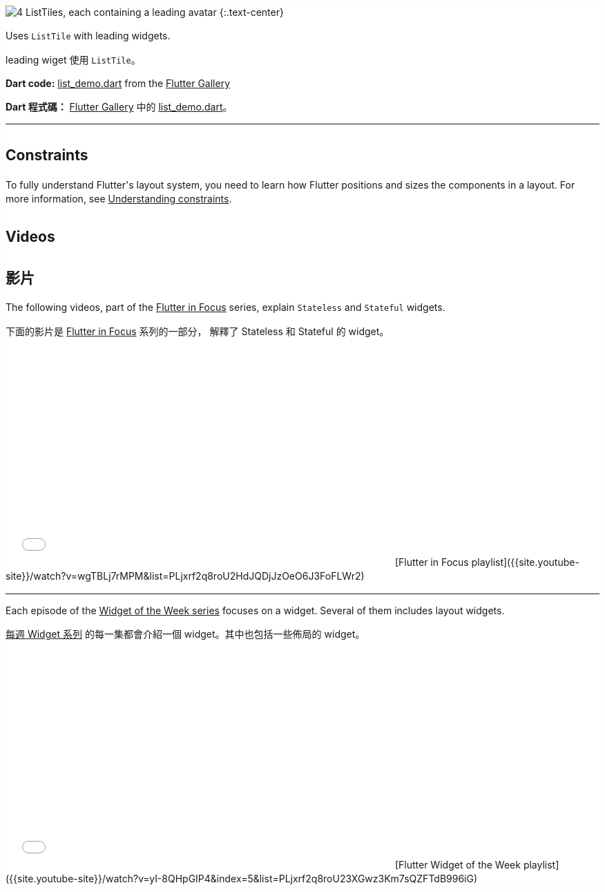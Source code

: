 </div>
<div class="col-lg-6" markdown="1">
  <img src='/assets/images/docs/ui/layout/listtile-flutter-gallery.png' class="border mw-100" height="200px"
      alt="4 ListTiles, each containing a leading avatar">
  {:.text-center}

  Uses `ListTile` with leading widgets.<br>

  leading wiget 使用 `ListTile`。

  **Dart code:** [list_demo.dart]({{demo}}/material/list_demo.dart)
  from the [Flutter Gallery][repo]

  **Dart 程式碼：** [Flutter Gallery][repo] 中的
  [list_demo.dart]({{demo}}/material/list_demo.dart)。

</div>
</div>

<hr>

## Constraints

To fully understand Flutter's layout system, you need
to learn how Flutter positions and sizes
the components in a layout. For more information,
see [Understanding constraints][].

## Videos

## 影片

The following videos, part of the
[Flutter in Focus][] series,
explain `Stateless` and `Stateful` widgets.

下面的影片是 [Flutter in Focus][] 系列的一部分，
解釋了 Stateless 和 Stateful 的 widget。

<iframe width="560" height="315" src="//player.bilibili.com/player.html?aid=55794591&cid=97538062&page=1&autoplay=false" frameborder="0" allow="accelerometer; autoplay; encrypted-media; gyroscope; picture-in-picture" allowfullscreen></iframe>
[Flutter in Focus playlist]({{site.youtube-site}}/watch?v=wgTBLj7rMPM&list=PLjxrf2q8roU2HdJQDjJzOeO6J3FoFLWr2)

---

Each episode of the
[Widget of the Week series]({{site.youtube-site}}/playlist?list=PLjxrf2q8roU23XGwz3Km7sQZFTdB996iG)
focuses on a widget. Several of them includes layout widgets.

[每週 Widget 系列](https://www.bilibili.com/video/av55795672)
的每一集都會介紹一個 widget。其中也包括一些佈局的 widget。

<iframe width="560" height="315" src="//player.bilibili.com/player.html?aid=55795672&cid=97539385&page=1&autoplay=false" frameborder="0" allow="accelerometer; autoplay; encrypted-media; gyroscope; picture-in-picture" allowfullscreen></iframe>
[Flutter Widget of the Week playlist]({{site.youtube-site}}/watch?v=yI-8QHpGIP4&index=5&list=PLjxrf2q8roU23XGwz3Km7sQZFTdB996iG)


[sizing]: {{examples}}/layout/sizing
[Pavlova image]: https://pixabay.com/en/photos/pavlova
[蛋糕圖片]: https://pixabay.com/en/photos/pavlova
[Pixabay]: https://pixabay.com/en/photos/pavlova
[Adding assets and images]: {{site.url}}/ui/assets-and-images
[API reference docs]: {{api}}
[`build()`]: {{api}}/widgets/StatelessWidget/build.html
[`Card`]: {{api}}/material/Card-class.html
[`Center`]: {{api}}/widgets/Center-class.html
[`Column`]: {{api}}/widgets/Column-class.html
[Common layout widgets]: #common-layout-widgets
[`Colors`]: {{api}}/material/Colors-class.html
[`Container`]: {{api}}/widgets/Container-class.html
[`CrossAxisAlignment`]: {{api}}/rendering/CrossAxisAlignment.html
[`DataTable`]: {{api}}/material/DataTable-class.html
[Elevation]: {{site.material}}/styles/elevation
[`Expanded`]: {{api}}/widgets/Expanded-class.html
[Flutter in Focus]: {{site.youtube-site}}/watch?v=wgTBLj7rMPM&list=PLjxrf2q8roU2HdJQDjJzOeO6J3FoFLWr2
[`GridView`]: {{api}}/widgets/GridView-class.html
[`GridTile`]: {{api}}/material/GridTile-class.html
[HTML/CSS Analogs in Flutter]: {{site.url}}/get-started/flutter-for/web-devs
[`Icon`]: {{api}}/material/Icons-class.html
[`Image`]: {{api}}/widgets/Image-class.html
[Layout tutorial]: {{site.url}}/ui/layout/tutorial
[layout widgets]: {{site.url}}/ui/widgets/layout
[`ListTile`]: {{api}}/material/ListTile-class.html
[`ListView`]: {{api}}/widgets/ListView-class.html
[`MainAxisAlignment`]: {{api}}/rendering/MainAxisAlignment.html
[Material card]: {{site.material}}/components/cards
[Material Design]: {{site.material}}/styles
[Material Design palette]: {{site.material2}}/design/color/the-color-system.html#tools-for-picking-colors
[Material library]: {{api}}/material/material-library.html
[pubspec file]: {{examples}}/layout/pavlova/pubspec.yaml
[`pubspec.yaml` file]: {{examples}}/layout/row_column/pubspec.yaml
[repo]: {{site.repo.gallery}}/tree/main
[`Row`]: {{api}}/widgets/Row-class.html
[running app]: {{site.gallery}}
[`Scaffold`]: {{api}}/material/Scaffold-class.html
[`SizedBox`]: {{api}}/widgets/SizedBox-class.html
[`Stack`]: {{api}}/widgets/Stack-class.html
[`Table`]: {{api}}/widgets/Table-class.html
[`Text`]: {{api}}/widgets/Text-class.html
[tutorial]: {{site.url}}/ui/layout/tutorial
[widgets library]: {{api}}/widgets/widgets-library.html
[Widget catalog]: {{site.url}}/ui/widgets
[Debugging layout issues visually]: {{site.url}}/tools/devtools/inspector#debugging-layout-issues-visually
[Understanding constraints]: {{site.url}}/ui/layout/constraints
[Using the Flutter inspector]: {{site.url}}/tools/devtools/inspector
[Widget of the Week series]: {{site.youtube-site}}/playlist?list=PLjxrf2q8roU23XGwz3Km7sQZFTdB996iG
[Zero to One with Flutter]: {{site.medium}}/@mravn/zero-to-one-with-flutter-43b13fd7b354